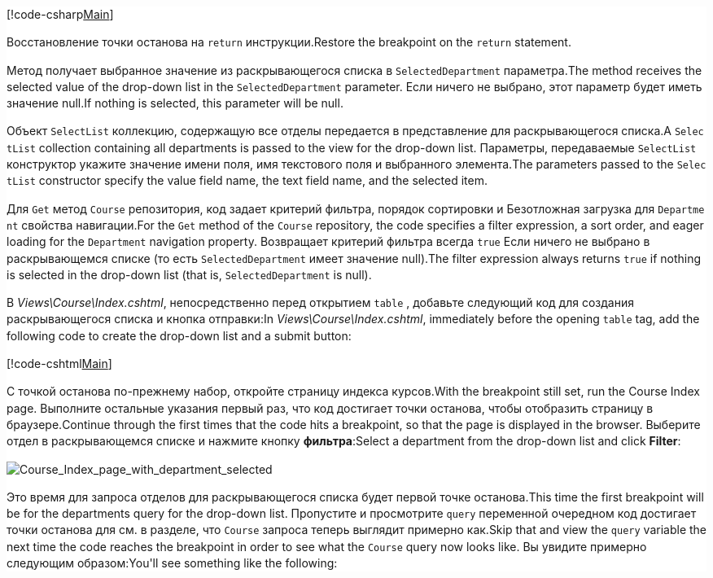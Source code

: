 [!code-csharp[Main](advanced-entity-framework-scenarios-for-an-mvc-web-application/samples/sample8.cs)]

<span data-ttu-id="a46ab-209">Восстановление точки останова на `return` инструкции.</span><span class="sxs-lookup"><span data-stu-id="a46ab-209">Restore the breakpoint on the `return` statement.</span></span>

<span data-ttu-id="a46ab-210">Метод получает выбранное значение из раскрывающегося списка в `SelectedDepartment` параметра.</span><span class="sxs-lookup"><span data-stu-id="a46ab-210">The method receives the selected value of the drop-down list in the `SelectedDepartment` parameter.</span></span> <span data-ttu-id="a46ab-211">Если ничего не выбрано, этот параметр будет иметь значение null.</span><span class="sxs-lookup"><span data-stu-id="a46ab-211">If nothing is selected, this parameter will be null.</span></span>

<span data-ttu-id="a46ab-212">Объект `SelectList` коллекцию, содержащую все отделы передается в представление для раскрывающегося списка.</span><span class="sxs-lookup"><span data-stu-id="a46ab-212">A `SelectList` collection containing all departments is passed to the view for the drop-down list.</span></span> <span data-ttu-id="a46ab-213">Параметры, передаваемые `SelectList` конструктор укажите значение имени поля, имя текстового поля и выбранного элемента.</span><span class="sxs-lookup"><span data-stu-id="a46ab-213">The parameters passed to the `SelectList` constructor specify the value field name, the text field name, and the selected item.</span></span>

<span data-ttu-id="a46ab-214">Для `Get` метод `Course` репозитория, код задает критерий фильтра, порядок сортировки и Безотложная загрузка для `Department` свойства навигации.</span><span class="sxs-lookup"><span data-stu-id="a46ab-214">For the `Get` method of the `Course` repository, the code specifies a filter expression, a sort order, and eager loading for the `Department` navigation property.</span></span> <span data-ttu-id="a46ab-215">Возвращает критерий фильтра всегда `true` Если ничего не выбрано в раскрывающемся списке (то есть `SelectedDepartment` имеет значение null).</span><span class="sxs-lookup"><span data-stu-id="a46ab-215">The filter expression always returns `true` if nothing is selected in the drop-down list (that is, `SelectedDepartment` is null).</span></span>

<span data-ttu-id="a46ab-216">В *Views\Course\Index.cshtml*, непосредственно перед открытием `table` , добавьте следующий код для создания раскрывающегося списка и кнопка отправки:</span><span class="sxs-lookup"><span data-stu-id="a46ab-216">In *Views\Course\Index.cshtml*, immediately before the opening `table` tag, add the following code to create the drop-down list and a submit button:</span></span>

[!code-cshtml[Main](advanced-entity-framework-scenarios-for-an-mvc-web-application/samples/sample9.cshtml)]

<span data-ttu-id="a46ab-217">С точкой останова по-прежнему набор, откройте страницу индекса курсов.</span><span class="sxs-lookup"><span data-stu-id="a46ab-217">With the breakpoint still set, run the Course Index page.</span></span> <span data-ttu-id="a46ab-218">Выполните остальные указания первый раз, что код достигает точки останова, чтобы отобразить страницу в браузере.</span><span class="sxs-lookup"><span data-stu-id="a46ab-218">Continue through the first times that the code hits a breakpoint, so that the page is displayed in the browser.</span></span> <span data-ttu-id="a46ab-219">Выберите отдел в раскрывающемся списке и нажмите кнопку **фильтра**:</span><span class="sxs-lookup"><span data-stu-id="a46ab-219">Select a department from the drop-down list and click **Filter**:</span></span>

![Course_Index_page_with_department_selected](advanced-entity-framework-scenarios-for-an-mvc-web-application/_static/image11.png)

<span data-ttu-id="a46ab-221">Это время для запроса отделов для раскрывающегося списка будет первой точке останова.</span><span class="sxs-lookup"><span data-stu-id="a46ab-221">This time the first breakpoint will be for the departments query for the drop-down list.</span></span> <span data-ttu-id="a46ab-222">Пропустите и просмотрите `query` переменной очередном код достигает точки останова для см. в разделе, что `Course` запроса теперь выглядит примерно как.</span><span class="sxs-lookup"><span data-stu-id="a46ab-222">Skip that and view the `query` variable the next time the code reaches the breakpoint in order to see what the `Course` query now looks like.</span></span> <span data-ttu-id="a46ab-223">Вы увидите примерно следующим образом:</span><span class="sxs-lookup"><span data-stu-id="a46ab-223">You'll see something like the following:</span></span>
